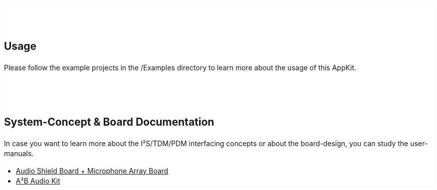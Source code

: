 
<br><br>
## Usage
Please follow the example projects in the /Examples directory to learn more about the usage of this AppKit.


<br><br>
## System-Concept & Board Documentation
In case you want to learn more about the I²S/TDM/PDM interfacing concepts or about the board-design, you can study the user-manuals.

* [Audio Shield Board + Microphone Array Board](/Documentation/Board_Users_Manual_AURIX_Audio_AppKit_V1_0.pdf)
* [A²B Audio Kit](/Documentation/Infineon-EVAL_A2B_Kit-UG-v01_00-EN.pdf)
